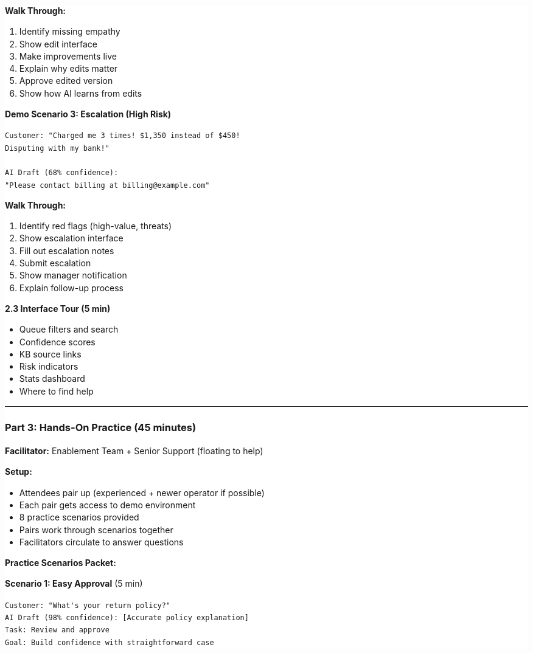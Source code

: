 **Walk Through:**
1. Identify missing empathy
2. Show edit interface
3. Make improvements live
4. Explain why edits matter
5. Approve edited version
6. Show how AI learns from edits

**Demo Scenario 3: Escalation (High Risk)**
```
Customer: "Charged me 3 times! $1,350 instead of $450! 
Disputing with my bank!"

AI Draft (68% confidence):
"Please contact billing at billing@example.com"
```

**Walk Through:**
1. Identify red flags (high-value, threats)
2. Show escalation interface
3. Fill out escalation notes
4. Submit escalation
5. Show manager notification
6. Explain follow-up process

**2.3 Interface Tour (5 min)**
- Queue filters and search
- Confidence scores
- KB source links
- Risk indicators
- Stats dashboard
- Where to find help

---

### **Part 3: Hands-On Practice (45 minutes)**

**Facilitator:** Enablement Team + Senior Support (floating to help)

**Setup:**
- Attendees pair up (experienced + newer operator if possible)
- Each pair gets access to demo environment
- 8 practice scenarios provided
- Pairs work through scenarios together
- Facilitators circulate to answer questions

**Practice Scenarios Packet:**

**Scenario 1: Easy Approval** (5 min)
```
Customer: "What's your return policy?"
AI Draft (98% confidence): [Accurate policy explanation]
Task: Review and approve
Goal: Build confidence with straightforward case
```
